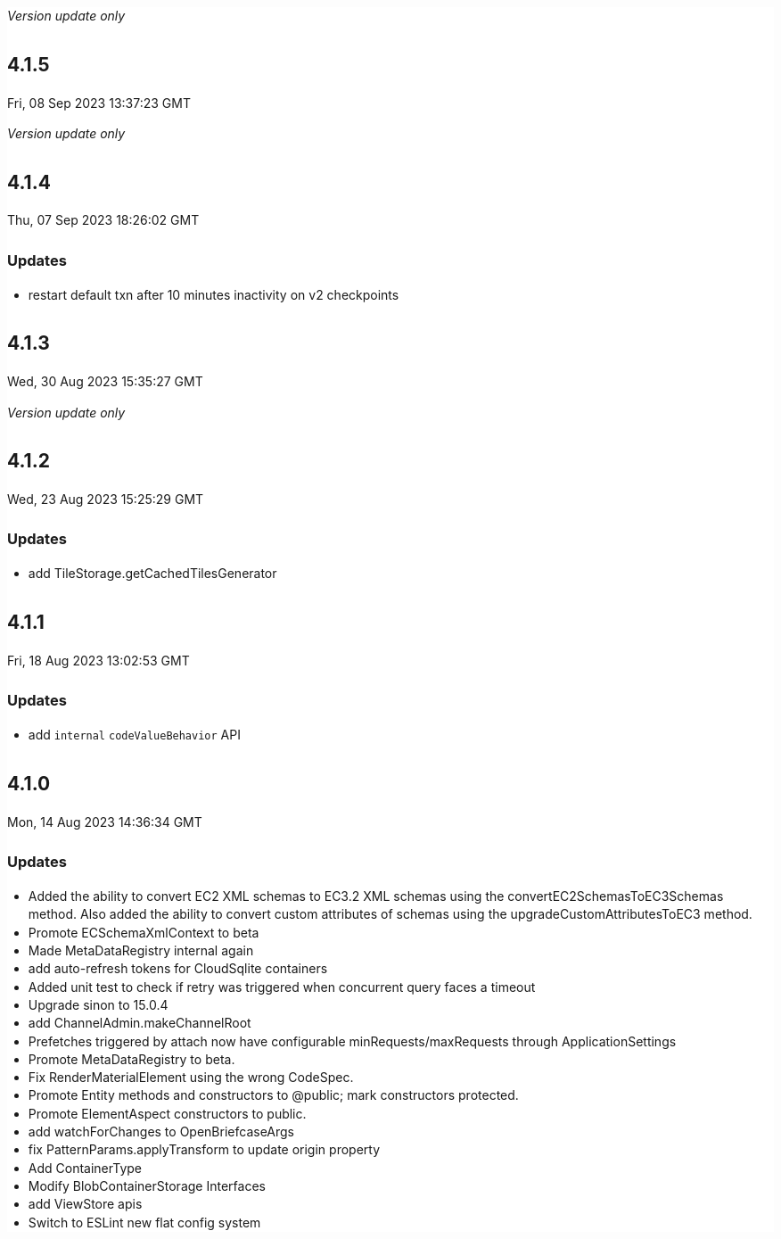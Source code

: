 _Version update only_

## 4.1.5
Fri, 08 Sep 2023 13:37:23 GMT

_Version update only_

## 4.1.4
Thu, 07 Sep 2023 18:26:02 GMT

### Updates

- restart default txn after 10 minutes inactivity on v2 checkpoints

## 4.1.3
Wed, 30 Aug 2023 15:35:27 GMT

_Version update only_

## 4.1.2
Wed, 23 Aug 2023 15:25:29 GMT

### Updates

- add TileStorage.getCachedTilesGenerator

## 4.1.1
Fri, 18 Aug 2023 13:02:53 GMT

### Updates

- add `internal` `codeValueBehavior` API 

## 4.1.0
Mon, 14 Aug 2023 14:36:34 GMT

### Updates

- Added the ability to convert EC2 XML schemas to EC3.2 XML schemas using the convertEC2SchemasToEC3Schemas method. Also added the ability to convert custom attributes of schemas using the upgradeCustomAttributesToEC3 method.
- Promote ECSchemaXmlContext to beta
- Made MetaDataRegistry internal again
- add auto-refresh tokens for CloudSqlite containers
- Added unit test to check if retry was triggered when concurrent query faces a timeout
- Upgrade sinon to 15.0.4
- add ChannelAdmin.makeChannelRoot
- Prefetches triggered by attach now have configurable minRequests/maxRequests through ApplicationSettings
- Promote MetaDataRegistry to beta.
- Fix RenderMaterialElement using the wrong CodeSpec.
- Promote Entity methods and constructors to @public; mark constructors protected.
- Promote ElementAspect constructors to public.
- add watchForChanges to OpenBriefcaseArgs
- fix PatternParams.applyTransform to update origin property
- Add ContainerType
- Modify BlobContainerStorage Interfaces
- add ViewStore apis
- Switch to ESLint new flat config system
